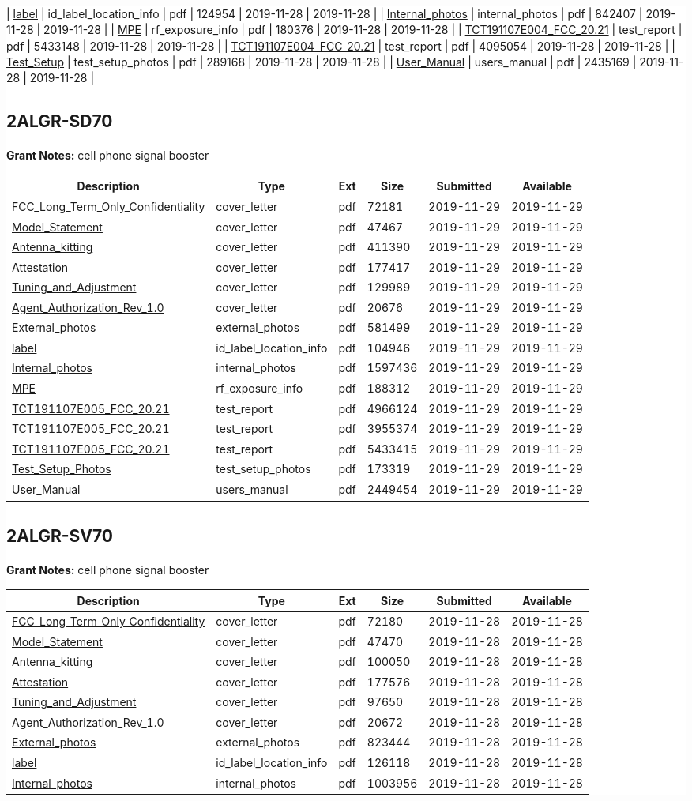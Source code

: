 | [label](2ALGR-SA70/03c5ce1bce7697a2cb8d2e46699aa18a/4530873.pdf) | id_label_location_info | pdf | 124954 | 2019-11-28 | 2019-11-28 |
| [Internal_photos](2ALGR-SA70/03c5ce1bce7697a2cb8d2e46699aa18a/4530869.pdf) | internal_photos | pdf | 842407 | 2019-11-28 | 2019-11-28 |
| [MPE](2ALGR-SA70/03c5ce1bce7697a2cb8d2e46699aa18a/4530874.pdf) | rf_exposure_info | pdf | 180376 | 2019-11-28 | 2019-11-28 |
| [TCT191107E004_FCC_20.21](2ALGR-SA70/03c5ce1bce7697a2cb8d2e46699aa18a/4530875.pdf) | test_report | pdf | 5433148 | 2019-11-28 | 2019-11-28 |
| [TCT191107E004_FCC_20.21](2ALGR-SA70/03c5ce1bce7697a2cb8d2e46699aa18a/4530876.pdf) | test_report | pdf | 4095054 | 2019-11-28 | 2019-11-28 |
| [Test_Setup](2ALGR-SA70/03c5ce1bce7697a2cb8d2e46699aa18a/4530860.pdf) | test_setup_photos | pdf | 289168 | 2019-11-28 | 2019-11-28 |
| [User_Manual](2ALGR-SA70/03c5ce1bce7697a2cb8d2e46699aa18a/4530871.pdf) | users_manual | pdf | 2435169 | 2019-11-28 | 2019-11-28 |
## 2ALGR-SD70
**Grant Notes:** cell phone signal booster

| Description | Type | Ext | Size | Submitted | Available |
| ----------- | ---- | --- | ---- | --------- | --------- |
| [FCC_Long_Term_Only_Confidentiality](2ALGR-SD70/5e099341042d8c1d467ab51d24f91631/4533059.pdf) | cover_letter | pdf | 72181 | 2019-11-29 | 2019-11-29 |
| [Model_Statement](2ALGR-SD70/5e099341042d8c1d467ab51d24f91631/4533065.pdf) | cover_letter | pdf | 47467 | 2019-11-29 | 2019-11-29 |
| [Antenna_kitting](2ALGR-SD70/5e099341042d8c1d467ab51d24f91631/4533066.pdf) | cover_letter | pdf | 411390 | 2019-11-29 | 2019-11-29 |
| [Attestation](2ALGR-SD70/5e099341042d8c1d467ab51d24f91631/4533067.pdf) | cover_letter | pdf | 177417 | 2019-11-29 | 2019-11-29 |
| [Tuning_and_Adjustment](2ALGR-SD70/5e099341042d8c1d467ab51d24f91631/4533070.pdf) | cover_letter | pdf | 129989 | 2019-11-29 | 2019-11-29 |
| [Agent_Authorization_Rev_1.0](2ALGR-SD70/5e099341042d8c1d467ab51d24f91631/4533085.pdf) | cover_letter | pdf | 20676 | 2019-11-29 | 2019-11-29 |
| [External_photos](2ALGR-SD70/5e099341042d8c1d467ab51d24f91631/4533068.pdf) | external_photos | pdf | 581499 | 2019-11-29 | 2019-11-29 |
| [label](2ALGR-SD70/5e099341042d8c1d467ab51d24f91631/4533086.pdf) | id_label_location_info | pdf | 104946 | 2019-11-29 | 2019-11-29 |
| [Internal_photos](2ALGR-SD70/5e099341042d8c1d467ab51d24f91631/4533069.pdf) | internal_photos | pdf | 1597436 | 2019-11-29 | 2019-11-29 |
| [MPE](2ALGR-SD70/5e099341042d8c1d467ab51d24f91631/4533087.pdf) | rf_exposure_info | pdf | 188312 | 2019-11-29 | 2019-11-29 |
| [TCT191107E005_FCC_20.21](2ALGR-SD70/5e099341042d8c1d467ab51d24f91631/4533088.pdf) | test_report | pdf | 4966124 | 2019-11-29 | 2019-11-29 |
| [TCT191107E005_FCC_20.21](2ALGR-SD70/5e099341042d8c1d467ab51d24f91631/4533089.pdf) | test_report | pdf | 3955374 | 2019-11-29 | 2019-11-29 |
| [TCT191107E005_FCC_20.21](2ALGR-SD70/5e099341042d8c1d467ab51d24f91631/4533090.pdf) | test_report | pdf | 5433415 | 2019-11-29 | 2019-11-29 |
| [Test_Setup_Photos](2ALGR-SD70/5e099341042d8c1d467ab51d24f91631/4533060.pdf) | test_setup_photos | pdf | 173319 | 2019-11-29 | 2019-11-29 |
| [User_Manual](2ALGR-SD70/5e099341042d8c1d467ab51d24f91631/4533071.pdf) | users_manual | pdf | 2449454 | 2019-11-29 | 2019-11-29 |
## 2ALGR-SV70
**Grant Notes:** cell phone signal booster

| Description | Type | Ext | Size | Submitted | Available |
| ----------- | ---- | --- | ---- | --------- | --------- |
| [FCC_Long_Term_Only_Confidentiality](2ALGR-SV70/bc9a8ffdc46cd5df68fa3f0c7bc5a80b/4531102.pdf) | cover_letter | pdf | 72180 | 2019-11-28 | 2019-11-28 |
| [Model_Statement](2ALGR-SV70/bc9a8ffdc46cd5df68fa3f0c7bc5a80b/4531108.pdf) | cover_letter | pdf | 47470 | 2019-11-28 | 2019-11-28 |
| [Antenna_kitting](2ALGR-SV70/bc9a8ffdc46cd5df68fa3f0c7bc5a80b/4521280.pdf) | cover_letter | pdf | 100050 | 2019-11-28 | 2019-11-28 |
| [Attestation](2ALGR-SV70/bc9a8ffdc46cd5df68fa3f0c7bc5a80b/4531110.pdf) | cover_letter | pdf | 177576 | 2019-11-28 | 2019-11-28 |
| [Tuning_and_Adjustment](2ALGR-SV70/bc9a8ffdc46cd5df68fa3f0c7bc5a80b/4531113.pdf) | cover_letter | pdf | 97650 | 2019-11-28 | 2019-11-28 |
| [Agent_Authorization_Rev_1.0](2ALGR-SV70/bc9a8ffdc46cd5df68fa3f0c7bc5a80b/4531126.pdf) | cover_letter | pdf | 20672 | 2019-11-28 | 2019-11-28 |
| [External_photos](2ALGR-SV70/bc9a8ffdc46cd5df68fa3f0c7bc5a80b/4531111.pdf) | external_photos | pdf | 823444 | 2019-11-28 | 2019-11-28 |
| [label](2ALGR-SV70/bc9a8ffdc46cd5df68fa3f0c7bc5a80b/4531127.pdf) | id_label_location_info | pdf | 126118 | 2019-11-28 | 2019-11-28 |
| [Internal_photos](2ALGR-SV70/bc9a8ffdc46cd5df68fa3f0c7bc5a80b/4531112.pdf) | internal_photos | pdf | 1003956 | 2019-11-28 | 2019-11-28 |